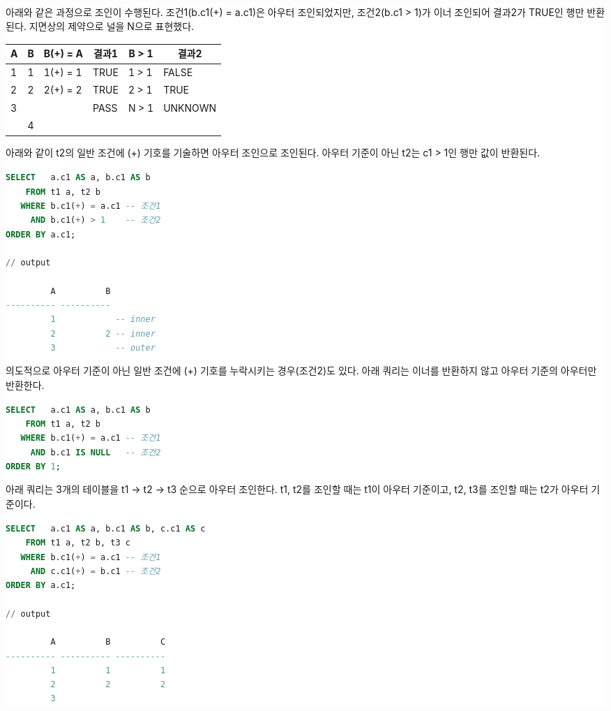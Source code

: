 

아래와 같은 과정으로 조인이 수행된다. 조건1(b.c1(+) = a.c1)은 아우터 조인되었지만, 조건2(b.c1 > 1)가 이너 조인되어 결과2가 TRUE인 행만 반환된다. 지면상의 제약으로 널을 N으로 표현했다.

| A    | B    | B(+) = A | 결과1 | B > 1 | 결과2   |
| ---- | ---- | -------- | ----- | ----- | ------- |
| 1    | 1    | 1(+) = 1 | TRUE  | 1 > 1 | FALSE   |
| 2    | 2    | 2(+) = 2 | TRUE  | 2 > 1 | TRUE    |
| 3    |      |          | PASS  | N > 1 | UNKNOWN |
|      | 4    |          |       |       |         |



아래와 같이 t2의 일반 조건에 (+) 기호를 기술하면 아우터 조인으로 조인된다. 아우터 기준이 아닌 t2는 c1 > 1인 행만 값이 반환된다.

```sql
SELECT   a.c1 AS a, b.c1 AS b
    FROM t1 a, t2 b
   WHERE b.c1(+) = a.c1 -- 조건1
     AND b.c1(+) > 1    -- 조건2
ORDER BY a.c1;

// output

         A          B
---------- ----------
         1            -- inner
         2          2 -- inner
         3            -- outer
```



의도적으로 아우터 기준이 아닌 일반 조건에 (+) 기호를 누락시키는 경우(조건2)도 있다. 아래 쿼리는 이너를 반환하지 않고 아우터 기준의 아우터만 반환한다.

```sql
SELECT   a.c1 AS a, b.c1 AS b
    FROM t1 a, t2 b
   WHERE b.c1(+) = a.c1 -- 조건1
     AND b.c1 IS NULL   -- 조건2
ORDER BY 1;
```



아래 쿼리는 3개의 테이블을 t1 -> t2 -> t3 순으로 아우터 조인한다. t1, t2를 조인할 때는 t1이 아우터 기준이고, t2, t3를 조인할 때는 t2가 아우터 기준이다.

```sql
SELECT   a.c1 AS a, b.c1 AS b, c.c1 AS c
    FROM t1 a, t2 b, t3 c
   WHERE b.c1(+) = a.c1 -- 조건1
     AND c.c1(+) = b.c1 -- 조건2
ORDER BY a.c1;

// output

         A          B          C
---------- ---------- ----------
         1          1          1
         2          2          2
         3
```
